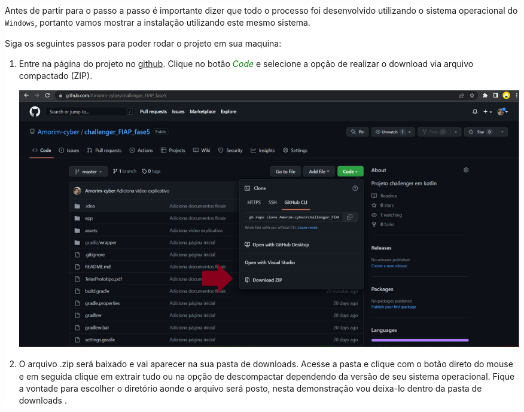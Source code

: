 Antes de partir para o passo a passo é importante dizer que todo o processo foi desenvolvido utilizando o sistema operacional do `Windows`, portanto vamos mostrar a instalação utilizando este mesmo sistema.  

Siga os seguintes passos para poder rodar o projeto em sua maquina:

1. Entre na página do projeto no <a href="https://github.com/Amorim-cyber/challenger_FIAP_fase5" >github</a>. Clique no botão <i style="color:green" >Code</i> e selecione a opção de realizar o download via arquivo compactado (ZIP).

   <img src="assets/install1.png" >

2. O arquivo .zip será baixado e vai aparecer na sua pasta de downloads. Acesse a pasta e clique com o botão direto do mouse e em seguida clique em extrair tudo ou na opção de descompactar dependendo da versão de seu sistema operacional. Fique a vontade para escolher o diretório aonde o arquivo será posto, nesta demonstração vou deixa-lo dentro da pasta de downloads .
